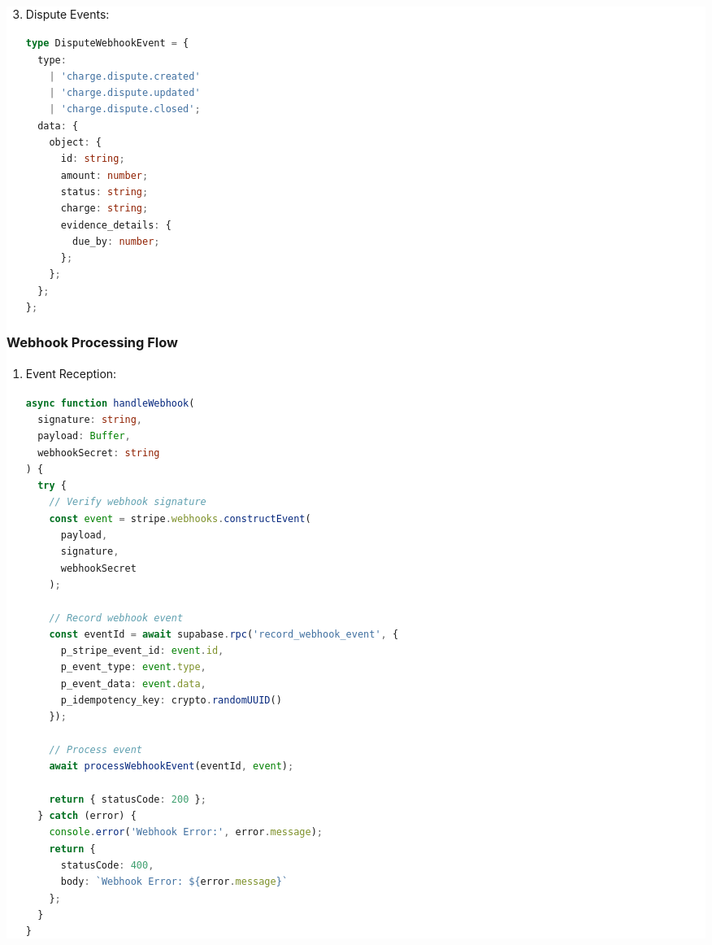 3. Dispute Events:
   ```typescript
   type DisputeWebhookEvent = {
     type:
       | 'charge.dispute.created'
       | 'charge.dispute.updated'
       | 'charge.dispute.closed';
     data: {
       object: {
         id: string;
         amount: number;
         status: string;
         charge: string;
         evidence_details: {
           due_by: number;
         };
       };
     };
   };
   ```

### Webhook Processing Flow

1. Event Reception:
   ```typescript
   async function handleWebhook(
     signature: string,
     payload: Buffer,
     webhookSecret: string
   ) {
     try {
       // Verify webhook signature
       const event = stripe.webhooks.constructEvent(
         payload,
         signature,
         webhookSecret
       );

       // Record webhook event
       const eventId = await supabase.rpc('record_webhook_event', {
         p_stripe_event_id: event.id,
         p_event_type: event.type,
         p_event_data: event.data,
         p_idempotency_key: crypto.randomUUID()
       });

       // Process event
       await processWebhookEvent(eventId, event);

       return { statusCode: 200 };
     } catch (error) {
       console.error('Webhook Error:', error.message);
       return { 
         statusCode: 400,
         body: `Webhook Error: ${error.message}`
       };
     }
   }
   ```
